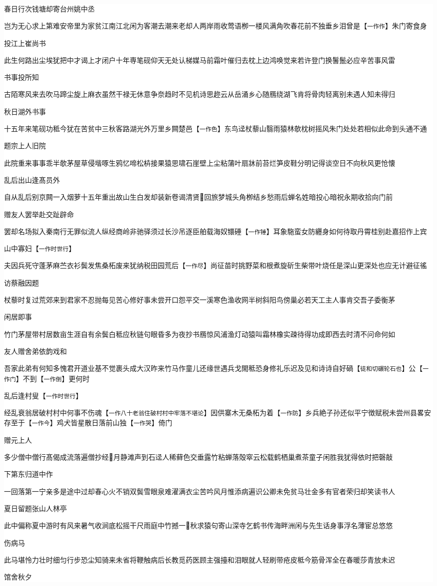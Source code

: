 春日行次钱塘却寄台州姚中丞  

岂为无心求上第难安帝里为家贫江南江北闲为客潮去潮来老却人两岸雨收莺语栁一楼风满角吹春花前不独垂乡泪曾是【`一作作`】朱门寄食身  

投江上崔尚书  

此生何路出尘埃犹把中才谒上才闭户十年専笔砚仰天无处认梯媒马前霜叶催归去枕上边鸿唤觉来若许登门换鬐鬛必应辛苦事风雷  

书事投所知  

古陌寒风来去吹马蹄尘旋上麻衣虽然干禄无休意争奈趋时不见机诗思趂云从岳涌乡心随鴈绕湖飞肯将骨肉轻离别未遇人知未得归  

秋日湖外书事  

十五年来笔砚功秪今犹在苦贫中三秋客路湖光外万里乡闗楚邑【`一作色`】东鸟迳杖藜山翳雨猿林欹枕树摇风朱门处处若相似此命到头通不通  

题宗上人旧院  

此院重来事事乖半欹茅屋草侵堦啄生鸦忆啼松枿接果猿思啸石崖壁上尘粘蒲叶扇牀前苔烂笋皮鞋分明记得谈空日不向秋风更怆懐  

乱后出山逢髙员外  

自从乱后别京闗一入烟萝十五年重出故山生白发却装新卷谒清贤回旅梦城头角栁结乡愁雨后蝉名姓暗投心暗祝永期收拾向门前  

赠友人罢举赴交趾辟命  

罢却名场拟入秦南行无罪似流人纵经商岭非驰驿须过长沙吊逐臣舶载海奴镮硾【`一作锤`】耳象駞蛮女防纒身如何待取丹霄桂别赴嘉招作上宾  

山中寡妇【`一作时世行`】  

夫因兵死守蓬茅麻苎衣衫鬓发焦桑柘废来犹纳税田园荒后【`一作尽`】尚征苗时挑野菜和根煮旋斫生柴带叶烧任是深山更深处也应无计避征徭  

访蔡融因题  

杖藜时复过荒郊来到君家不忍抛每见苦心修好事未尝开口怨平交一溪寒色渔收网半树斜阳鸟傍巢必若天工主人事肯交吾子委衡茅  

闲居即事  

竹门茅屋带村居数亩生涯自有余鬓白秪应秋链句眼昏多为夜抄书鴈惊风浦渔灯动猿叫霜林橡实疎待得功成即西去时清不问命何如  

友人赠舍弟依韵戏和  

吾家此弟有何知多愧君开道业基不觉裹头成大汉昨来竹马作童儿还缘世遇兵戈閙秪恐身修礼乐迟及见和诗诗自好碢【`徒和切碾轮石也`】公【`一作门`】不到【`一作倒`】更何时  

乱后逢村叟【`一作时世行`】  

经乱衰翁居破村村中何事不伤魂【`一作八十老翁住破村村中牢落不堪论`】因供寨木无桑柘为着【`一作防`】乡兵絶子孙还似平宁徴赋税未尝州县畧安存至于【`一作今`】鸡犬皆星散日落前山独【`一作哭`】倚门  

赠元上人  

多少僧中僧行髙偈成流落遍僧抄经月静滩声到石迳人稀藓色交垂露竹粘蝉落殻窣云松载鹤栖巢煮茶童子闲胜我犹得依时把磬敲  

下第东归道中作  

一回落第一宁亲多是途中过却春心火不销双鬓雪眼泉难濯满衣尘苦吟风月惟添病遍识公卿未免贫马壮金多有官者荣归却笑读书人  

夏日留题张山人林亭  

此中偏称夏中游时有风来暑气收涧底松摇干尺雨庭中竹撼一秋求猿句寄山深寺乞鹤书传海畔洲闲与先生话身事浮名薄宦总悠悠  

伤病马  

此马堪怜力壮时细匀行步恐尘知骑来未省将鞭触病后长教觅药医顾主强擡和泪眼就人轻刷带疮皮秪今筋骨浑全在春暖莎青放未迟  

馆舍秋夕  
